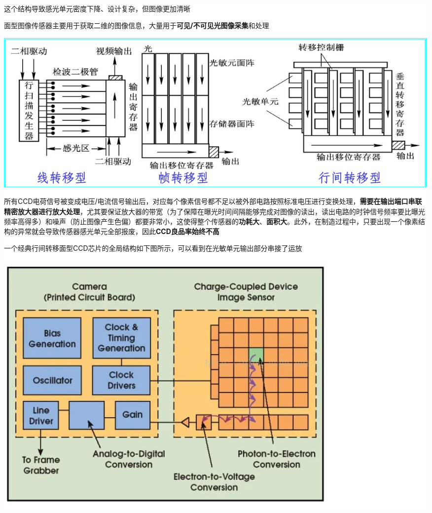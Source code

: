 这个结构导致感光单元密度下降、设计复杂，但图像更加清晰

面型图像传感器主要用于获取二维的图像信息，大量用于**可见/不可见光图像采集**和处理

![image-20240118222502054](三维重建1【计算摄影基础】.assets/image-20240118222502054.png)

所有CCD电荷信号被变成电压/电流信号输出后，对应每个像素信号都不足以被外部电路按照标准电压进行变换处理，**需要在输出端口串联精密放大器进行放大处理**，尤其要保证放大器的带宽（为了保障在曝光时间间隔能够完成对图像的读出，读出电路的时钟信号频率要比曝光频率高得多）和噪声（防止图像产生色偏）都要非常小，这使得整个传感器的**功耗大**、**面积大**。此外，在制造过程中，只要出现一个像素结构的异常就会导致传感器感光单元全部报废，因此**CCD良品率始终不高**

一个经典行间转移面型CCD芯片的全局结构如下图所示，可以看到在光敏单元输出部分串接了运放

![image-20240118231200801](三维重建1【计算摄影基础】.assets/image-20240118231200801.png)
